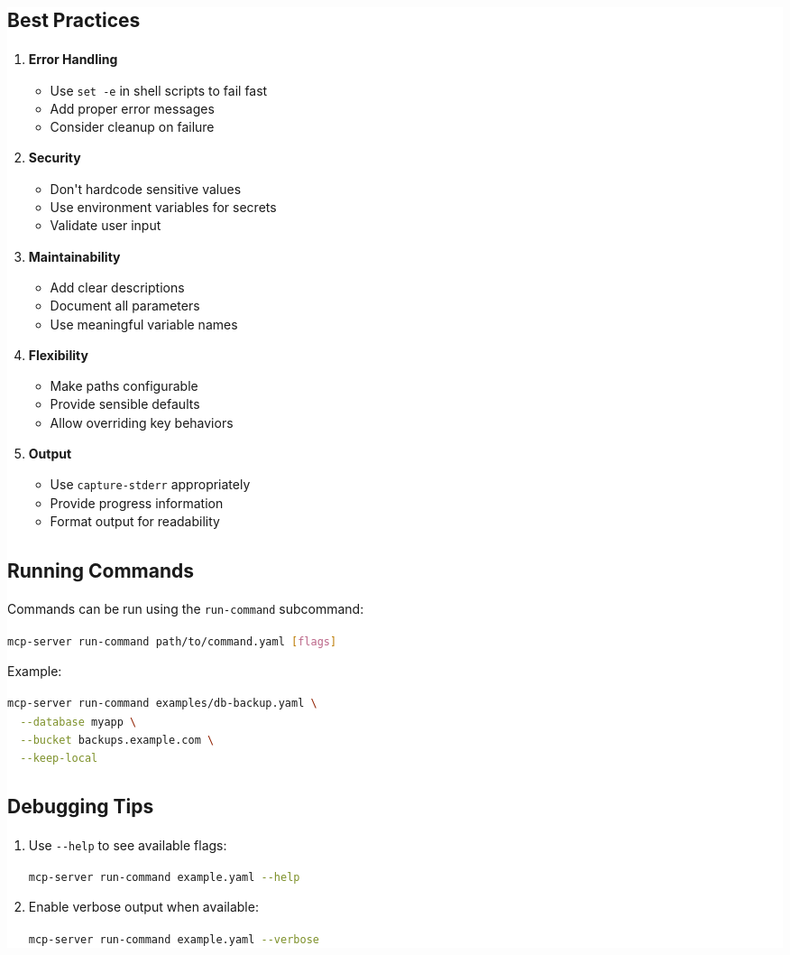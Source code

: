 ## Best Practices

1. **Error Handling**
   - Use `set -e` in shell scripts to fail fast
   - Add proper error messages
   - Consider cleanup on failure

2. **Security**
   - Don't hardcode sensitive values
   - Use environment variables for secrets
   - Validate user input

3. **Maintainability**
   - Add clear descriptions
   - Document all parameters
   - Use meaningful variable names

4. **Flexibility**
   - Make paths configurable
   - Provide sensible defaults
   - Allow overriding key behaviors

5. **Output**
   - Use `capture-stderr` appropriately
   - Provide progress information
   - Format output for readability

## Running Commands

Commands can be run using the `run-command` subcommand:

```bash
mcp-server run-command path/to/command.yaml [flags]
```

Example:
```bash
mcp-server run-command examples/db-backup.yaml \
  --database myapp \
  --bucket backups.example.com \
  --keep-local
```

## Debugging Tips

1. Use `--help` to see available flags:
   ```bash
   mcp-server run-command example.yaml --help
   ```

2. Enable verbose output when available:
   ```bash
   mcp-server run-command example.yaml --verbose
   ```
